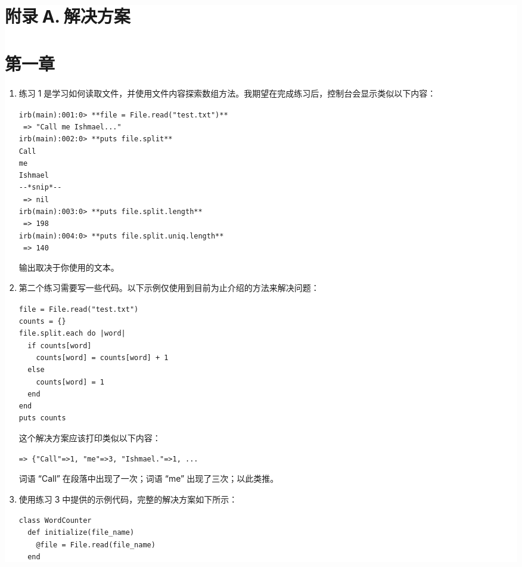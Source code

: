 # 附录 A. 解决方案

# 第一章

1.  练习 1 是学习如何读取文件，并使用文件内容探索数组方法。我期望在完成练习后，控制台会显示类似以下内容：

    ```
    irb(main):001:0> **file = File.read("test.txt")**
     => "Call me Ishmael..."
    irb(main):002:0> **puts file.split**
    Call
    me
    Ishmael
    --*snip*--
     => nil
    irb(main):003:0> **puts file.split.length**
     => 198
    irb(main):004:0> **puts file.split.uniq.length**
     => 140
    ```

    输出取决于你使用的文本。

1.  第二个练习需要写一些代码。以下示例仅使用到目前为止介绍的方法来解决问题：

    ```
    file = File.read("test.txt")
    counts = {}
    file.split.each do |word|
      if counts[word]
        counts[word] = counts[word] + 1
      else
        counts[word] = 1
      end
    end
    puts counts
    ```

    这个解决方案应该打印类似以下内容：

    ```
    => {"Call"=>1, "me"=>3, "Ishmael."=>1, ...
    ```

    词语 “Call” 在段落中出现了一次；词语 “me” 出现了三次；以此类推。

1.  使用练习 3 中提供的示例代码，完整的解决方案如下所示：

    ```
    class WordCounter
      def initialize(file_name)
        @file = File.read(file_name)
      end
